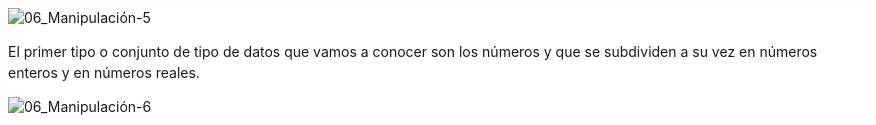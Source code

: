 ![06_Manipulación-5](images/06_Manipulación_de_numeros_caracteres_y_otros_valores-5.png)

El primer tipo o conjunto de tipo de datos que vamos a conocer son los números y que se subdividen a su vez en números enteros y en números reales. 

![06_Manipulación-6](images/06_Manipulación_de_numeros_caracteres_y_otros_valores-6.png)
